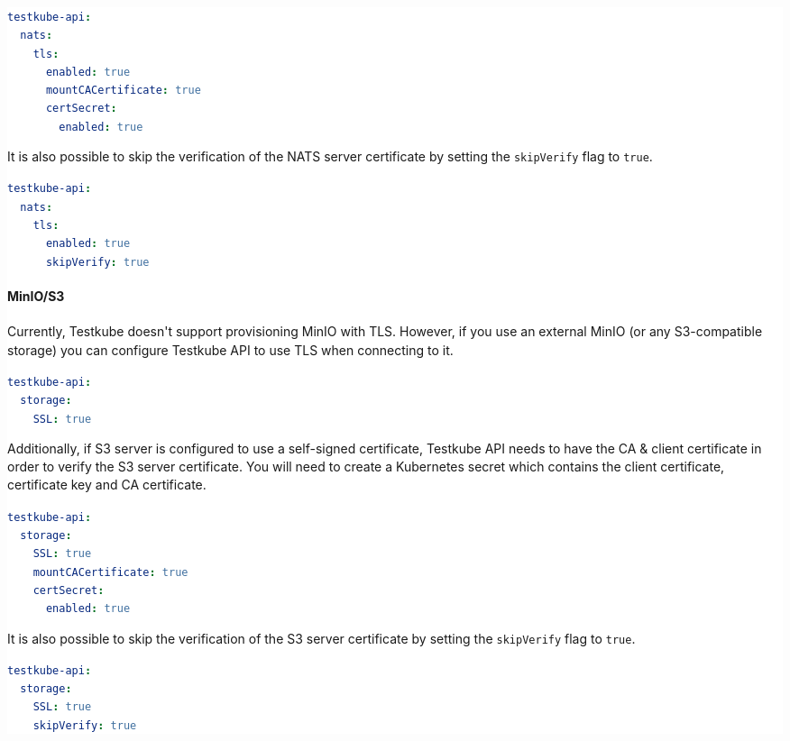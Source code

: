 ```yaml
testkube-api:
  nats:
    tls:
      enabled: true
      mountCACertificate: true
      certSecret:
        enabled: true
```

It is also possible to skip the verification of the NATS server certificate by setting the `skipVerify` flag to `true`.

```yaml
testkube-api:
  nats:
    tls:
      enabled: true
      skipVerify: true
```

#### MinIO/S3

Currently, Testkube doesn't support provisioning MinIO with TLS. However, if you use an external MinIO (or any S3-compatible storage)
you can configure Testkube API to use TLS when connecting to it.

```yaml
testkube-api:
  storage:
    SSL: true
```

Additionally, if S3 server is configured to use a self-signed certificate, Testkube API needs to have the CA & client certificate in order to verify the S3 server certificate.
You will need to create a Kubernetes secret which contains the client certificate, certificate key and CA certificate.

```yaml
testkube-api:
  storage:
    SSL: true
    mountCACertificate: true
    certSecret:
      enabled: true
```

It is also possible to skip the verification of the S3 server certificate by setting the `skipVerify` flag to `true`.

```yaml
testkube-api:
  storage:
    SSL: true
    skipVerify: true
```
